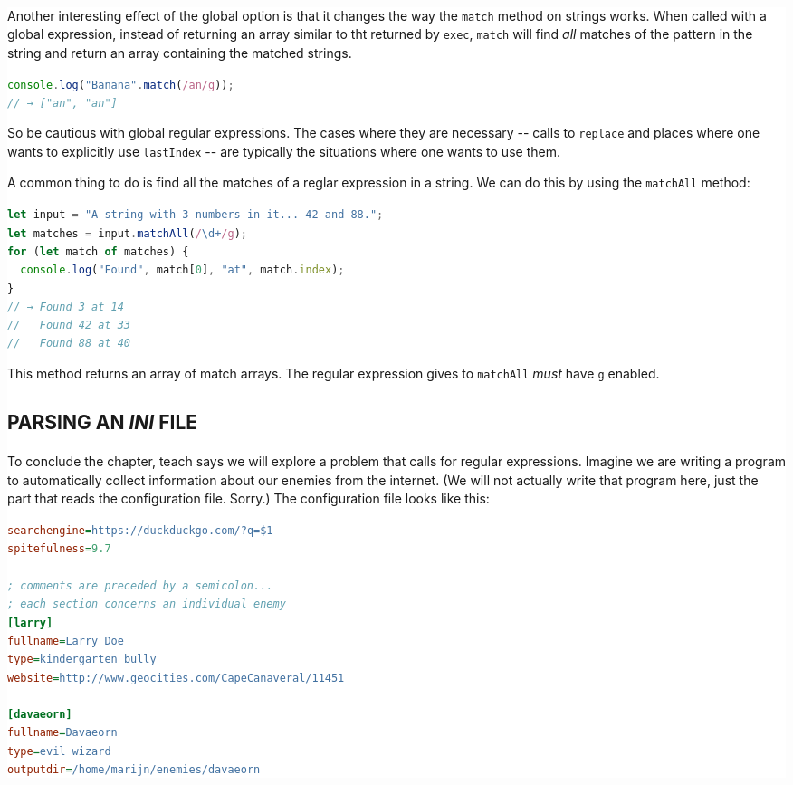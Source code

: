 Another interesting effect of the global option is that it changes the way the `match` method on strings works. When 
called with a global expression, instead of returning an array similar to tht returned by `exec`, `match` will
find *all* matches of the pattern in the string and return an array containing the matched strings. 

```js
console.log("Banana".match(/an/g));
// → ["an", "an"]
```

So be cautious with global regular expressions. The cases where they are necessary -- calls to `replace` and 
places where one wants to explicitly use `lastIndex` -- are typically the situations where one wants to use 
them. 

A common thing to do is find all the matches of a reglar expression in a string. We can do this by using the 
`matchAll` method:

```js
let input = "A string with 3 numbers in it... 42 and 88.";
let matches = input.matchAll(/\d+/g);
for (let match of matches) {
  console.log("Found", match[0], "at", match.index);
}
// → Found 3 at 14
//   Found 42 at 33
//   Found 88 at 40
```

This method returns an array of match arrays. The regular expression gives to `matchAll` *must* have 
`g` enabled. 

## PARSING AN *INI* FILE

To conclude the chapter, teach says we will explore a problem that calls for regular expressions. Imagine 
we are writing a program to automatically collect information about our enemies from the internet. (We will 
not actually write that program here, just the part that reads the configuration file. Sorry.) The 
configuration file looks like this: 

```ini
searchengine=https://duckduckgo.com/?q=$1
spitefulness=9.7

; comments are preceded by a semicolon...
; each section concerns an individual enemy
[larry]
fullname=Larry Doe
type=kindergarten bully
website=http://www.geocities.com/CapeCanaveral/11451

[davaeorn]
fullname=Davaeorn
type=evil wizard
outputdir=/home/marijn/enemies/davaeorn
```

